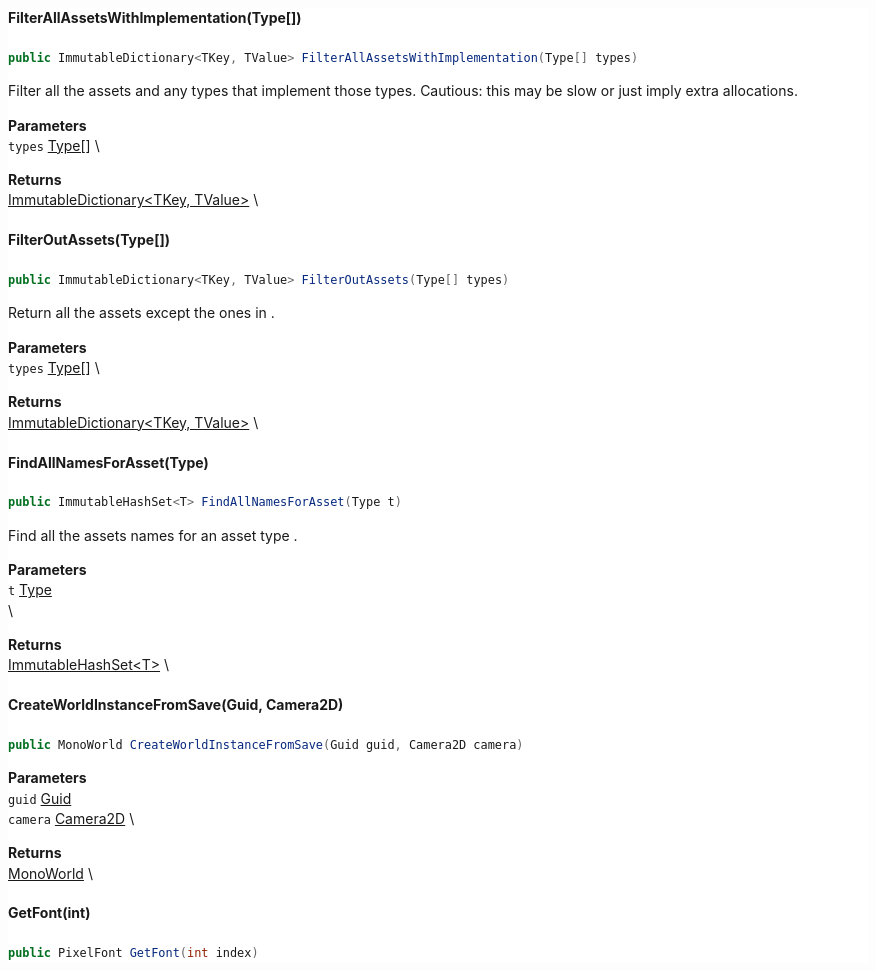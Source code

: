 #### FilterAllAssetsWithImplementation(Type[])
```csharp
public ImmutableDictionary<TKey, TValue> FilterAllAssetsWithImplementation(Type[] types)
```

Filter all the assets and any types that implement those types.
            Cautious: this may be slow or just imply extra allocations.

**Parameters** \
`types` [Type[]](https://learn.microsoft.com/en-us/dotnet/api/System.Type?view=net-7.0) \

**Returns** \
[ImmutableDictionary\<TKey, TValue\>](https://learn.microsoft.com/en-us/dotnet/api/System.Collections.Immutable.ImmutableDictionary-2?view=net-7.0) \

#### FilterOutAssets(Type[])
```csharp
public ImmutableDictionary<TKey, TValue> FilterOutAssets(Type[] types)
```

Return all the assets except the ones in <paramref name="types" />.

**Parameters** \
`types` [Type[]](https://learn.microsoft.com/en-us/dotnet/api/System.Type?view=net-7.0) \

**Returns** \
[ImmutableDictionary\<TKey, TValue\>](https://learn.microsoft.com/en-us/dotnet/api/System.Collections.Immutable.ImmutableDictionary-2?view=net-7.0) \

#### FindAllNamesForAsset(Type)
```csharp
public ImmutableHashSet<T> FindAllNamesForAsset(Type t)
```

Find all the assets names for an asset type <paramref name="t" />.

**Parameters** \
`t` [Type](https://learn.microsoft.com/en-us/dotnet/api/System.Type?view=net-7.0) \
\

**Returns** \
[ImmutableHashSet\<T\>](https://learn.microsoft.com/en-us/dotnet/api/System.Collections.Immutable.ImmutableHashSet-1?view=net-7.0) \

#### CreateWorldInstanceFromSave(Guid, Camera2D)
```csharp
public MonoWorld CreateWorldInstanceFromSave(Guid guid, Camera2D camera)
```

**Parameters** \
`guid` [Guid](https://learn.microsoft.com/en-us/dotnet/api/System.Guid?view=net-7.0) \
`camera` [Camera2D](../..//Murder/Core/Graphics/Camera2D.html) \

**Returns** \
[MonoWorld](../..//Murder/Core/MonoWorld.html) \

#### GetFont(int)
```csharp
public PixelFont GetFont(int index)
```
